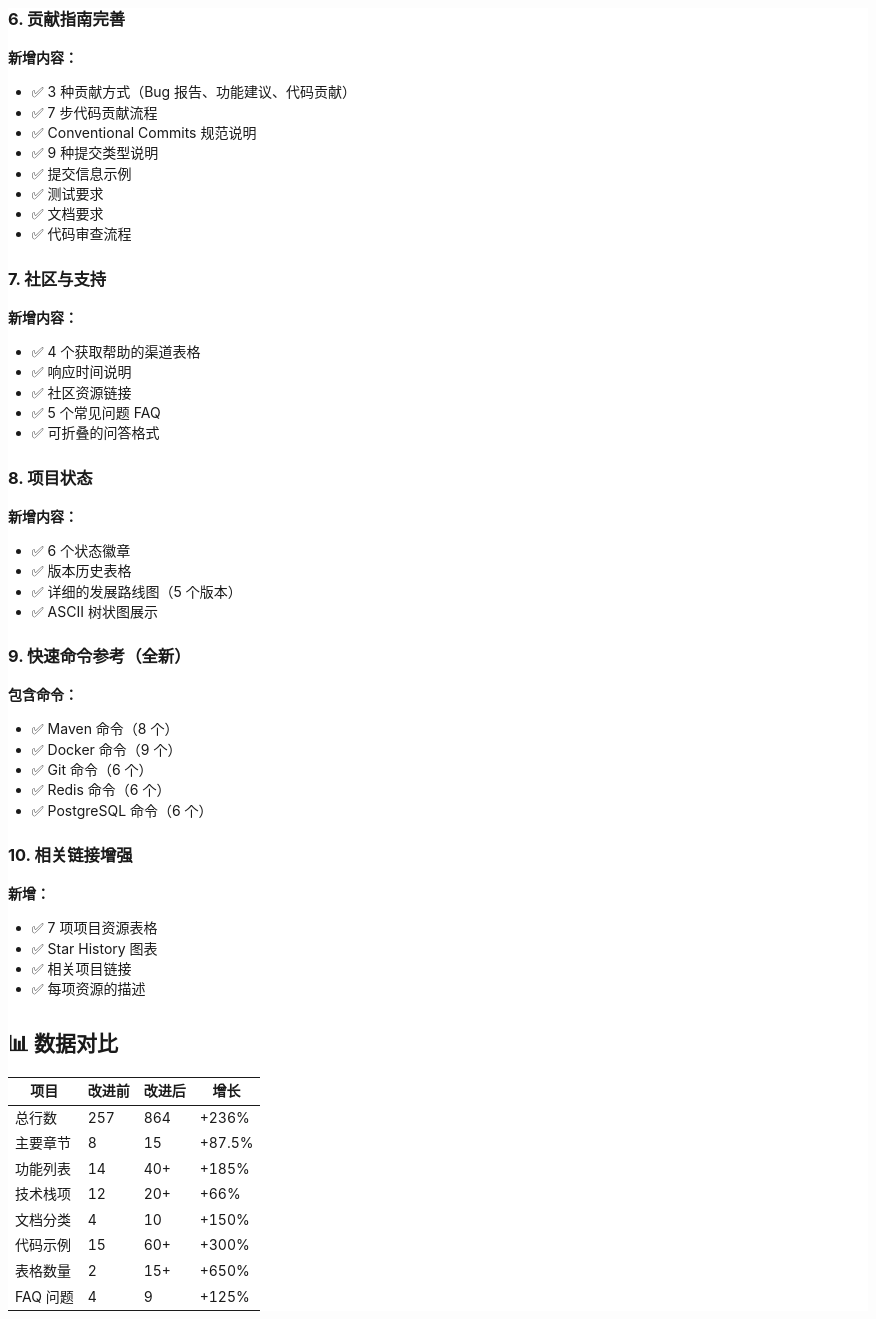 ### 6. 贡献指南完善

**新增内容：**
- ✅ 3 种贡献方式（Bug 报告、功能建议、代码贡献）
- ✅ 7 步代码贡献流程
- ✅ Conventional Commits 规范说明
- ✅ 9 种提交类型说明
- ✅ 提交信息示例
- ✅ 测试要求
- ✅ 文档要求
- ✅ 代码审查流程

### 7. 社区与支持

**新增内容：**
- ✅ 4 个获取帮助的渠道表格
- ✅ 响应时间说明
- ✅ 社区资源链接
- ✅ 5 个常见问题 FAQ
- ✅ 可折叠的问答格式

### 8. 项目状态

**新增内容：**
- ✅ 6 个状态徽章
- ✅ 版本历史表格
- ✅ 详细的发展路线图（5 个版本）
- ✅ ASCII 树状图展示

### 9. 快速命令参考（全新）

**包含命令：**
- ✅ Maven 命令（8 个）
- ✅ Docker 命令（9 个）
- ✅ Git 命令（6 个）
- ✅ Redis 命令（6 个）
- ✅ PostgreSQL 命令（6 个）

### 10. 相关链接增强

**新增：**
- ✅ 7 项项目资源表格
- ✅ Star History 图表
- ✅ 相关项目链接
- ✅ 每项资源的描述

## 📊 数据对比

| 项目 | 改进前 | 改进后 | 增长 |
|------|--------|--------|------|
| 总行数 | 257 | 864 | +236% |
| 主要章节 | 8 | 15 | +87.5% |
| 功能列表 | 14 | 40+ | +185% |
| 技术栈项 | 12 | 20+ | +66% |
| 文档分类 | 4 | 10 | +150% |
| 代码示例 | 15 | 60+ | +300% |
| 表格数量 | 2 | 15+ | +650% |
| FAQ 问题 | 4 | 9 | +125% |
